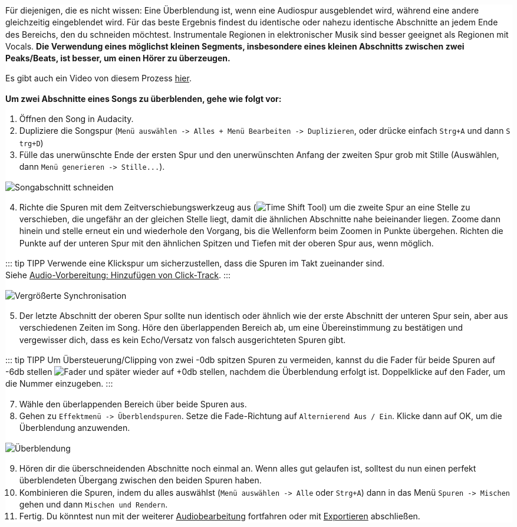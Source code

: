 Für diejenigen, die es nicht wissen: Eine Überblendung ist, wenn eine Audiospur ausgeblendet wird, während eine andere gleichzeitig eingeblendet wird. Für das beste Ergebnis findest du identische oder nahezu identische Abschnitte an jedem Ende des Bereichs, den du schneiden möchtest. Instrumentale Regionen in elektronischer Musik sind besser geeignet als Regionen mit Vocals. **Die Verwendung eines möglichst kleinen Segments, insbesondere eines kleinen Abschnitts zwischen zwei Peaks/Beats, ist besser, um einen Hörer zu überzeugen.**

Es gibt auch ein Video von diesem Prozess [hier](https://www.youtube.com/watch?v=oSua4ITfPy8).

**Um zwei Abschnitte eines Songs zu überblenden, gehe wie folgt vor:**

1. Öffnen den Song in Audacity.
2. Dupliziere die Songspur (`Menü auswählen -> Alles + Menü Bearbeiten -> Duplizieren`, oder drücke einfach `Strg+A` und dann `Strg+D`)
3. Fülle das unerwünschte Ende der ersten Spur und den unerwünschten Anfang der zweiten Spur grob mit Stille (Auswählen, dann `Menü generieren -> Stille...`).

![Songabschnitt schneiden](https://i.imgur.com/IRiNCz0.png "Songabschnitt schneiden")

4. Richte die Spuren mit dem Zeitverschiebungswerkzeug aus (![Time Shift Tool](~@images/mapping/timeshift.png "Timeshift tool")) um die zweite Spur an eine Stelle zu verschieben, die ungefähr an der gleichen Stelle liegt, damit die ähnlichen Abschnitte nahe beieinander liegen. Zoome dann hinein und stelle erneut ein und wiederhole den Vorgang, bis die Wellenform beim Zoomen in Punkte übergehen. Richten die Punkte auf der unteren Spur mit den ähnlichen Spitzen und Tiefen mit der oberen Spur aus, wenn möglich.

::: tip TIPP
Verwende eine Klickspur um sicherzustellen, dass die Spuren im Takt zueinander sind.  
Siehe [Audio-Vorbereitung: Hinzufügen von Click-Track](./basic-audio.md#klickspur-hinzufugen).
:::

![Vergrößerte Synchronisation](https://i.imgur.com/9jyrzzv.png "Vergrößerte Synchronisation")

5. Der letzte Abschnitt der oberen Spur sollte nun identisch oder ähnlich wie der erste Abschnitt der unteren Spur sein, aber aus verschiedenen Zeiten im Song. Höre den überlappenden Bereich ab, um eine Übereinstimmung zu bestätigen und vergewisser dich, dass es kein Echo/Versatz von falsch ausgerichteten Spuren gibt.

::: tip TIPP
Um Übersteuerung/Clipping von zwei -0db spitzen Spuren zu vermeiden, kannst du die Fader für beide Spuren auf -6db stellen ![Fader](https://i.imgur.com/kvsHvMT.png) und später wieder auf +0db stellen, nachdem die Überblendung erfolgt ist. Doppelklicke auf den Fader, um die Nummer einzugeben.
:::

7. Wähle den überlappenden Bereich über beide Spuren aus.
8. Gehen zu `Effektmenü -> Überblendspuren`. Setze die Fade-Richtung auf `Alternierend Aus / Ein`. Klicke dann auf OK, um die Überblendung anzuwenden.

![Überblendung](https://i.imgur.com/amqrj1I.png "Überblendung")

9. Hören dir die überschneidenden Abschnitte noch einmal an. Wenn alles gut gelaufen ist, solltest du nun einen perfekt überblendeten Übergang zwischen den beiden Spuren haben.
10. Kombinieren die Spuren, indem du alles auswählst (`Menü auswählen -> Alle` oder `Strg+A`) dann in das Menü `Spuren -> Mischen` gehen und dann `Mischen und Rendern`.
11. Fertig. Du könntest nun mit der weiterer [Audiobearbeitung](./basic-audio.md#optionale-audio-bearbeitung) fortfahren oder mit [Exportieren](./basic-audio.md#exportieren) abschließen.
